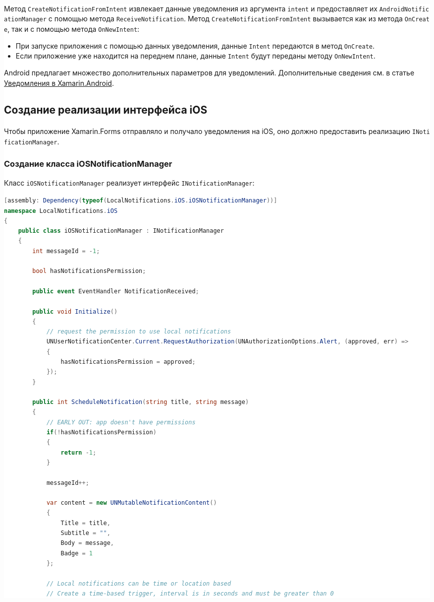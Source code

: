 Метод `CreateNotificationFromIntent` извлекает данные уведомления из аргумента `intent` и предоставляет их `AndroidNotificationManager` с помощью метода `ReceiveNotification`. Метод `CreateNotificationFromIntent` вызывается как из метода `OnCreate`, так и с помощью метода `OnNewIntent`:

- При запуске приложения с помощью данных уведомления, данные `Intent` передаются в метод `OnCreate`.
- Если приложение уже находится на переднем плане, данные `Intent` будут переданы методу `OnNewIntent`.

Android предлагает множество дополнительных параметров для уведомлений. Дополнительные сведения см. в статье [Уведомления в Xamarin.Android](~/android/app-fundamentals/notifications/index.md).

## <a name="create-the-ios-interface-implementation"></a>Создание реализации интерфейса iOS

Чтобы приложение Xamarin.Forms отправляло и получало уведомления на iOS, оно должно предоставить реализацию `INotificationManager`.

### <a name="create-the-iosnotificationmanager-class"></a>Создание класса iOSNotificationManager

Класс `iOSNotificationManager` реализует интерфейс `INotificationManager`:

```csharp
[assembly: Dependency(typeof(LocalNotifications.iOS.iOSNotificationManager))]
namespace LocalNotifications.iOS
{
    public class iOSNotificationManager : INotificationManager
    {
        int messageId = -1;

        bool hasNotificationsPermission;

        public event EventHandler NotificationReceived;

        public void Initialize()
        {
            // request the permission to use local notifications
            UNUserNotificationCenter.Current.RequestAuthorization(UNAuthorizationOptions.Alert, (approved, err) =>
            {
                hasNotificationsPermission = approved;
            });
        }

        public int ScheduleNotification(string title, string message)
        {
            // EARLY OUT: app doesn't have permissions
            if(!hasNotificationsPermission)
            {
                return -1;
            }

            messageId++;

            var content = new UNMutableNotificationContent()
            {
                Title = title,
                Subtitle = "",
                Body = message,
                Badge = 1
            };

            // Local notifications can be time or location based
            // Create a time-based trigger, interval is in seconds and must be greater than 0
```